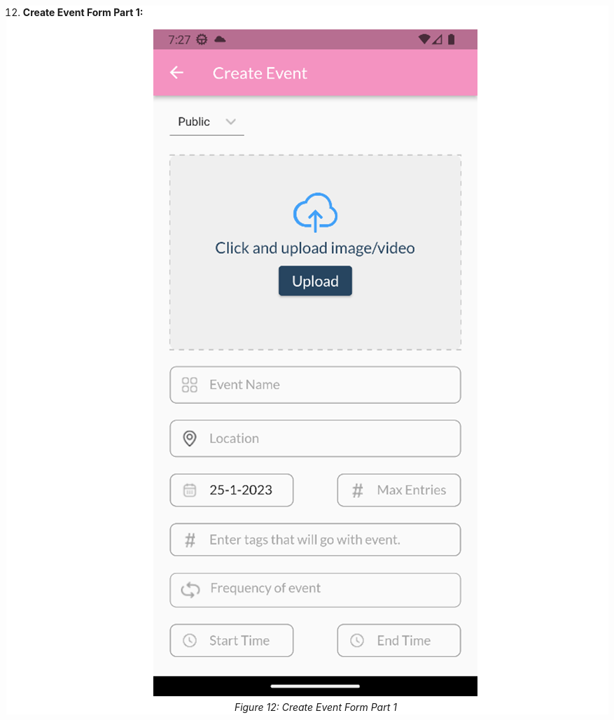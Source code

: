 12. **Create Event Form Part 1:**
    <p align="center">
    <img src="readme-assets/12 Create Event Form Part 1.png" alt="create event form part 1"/>
    <br/>
    <i>Figure 12: Create Event Form Part 1</i>
    </p>
